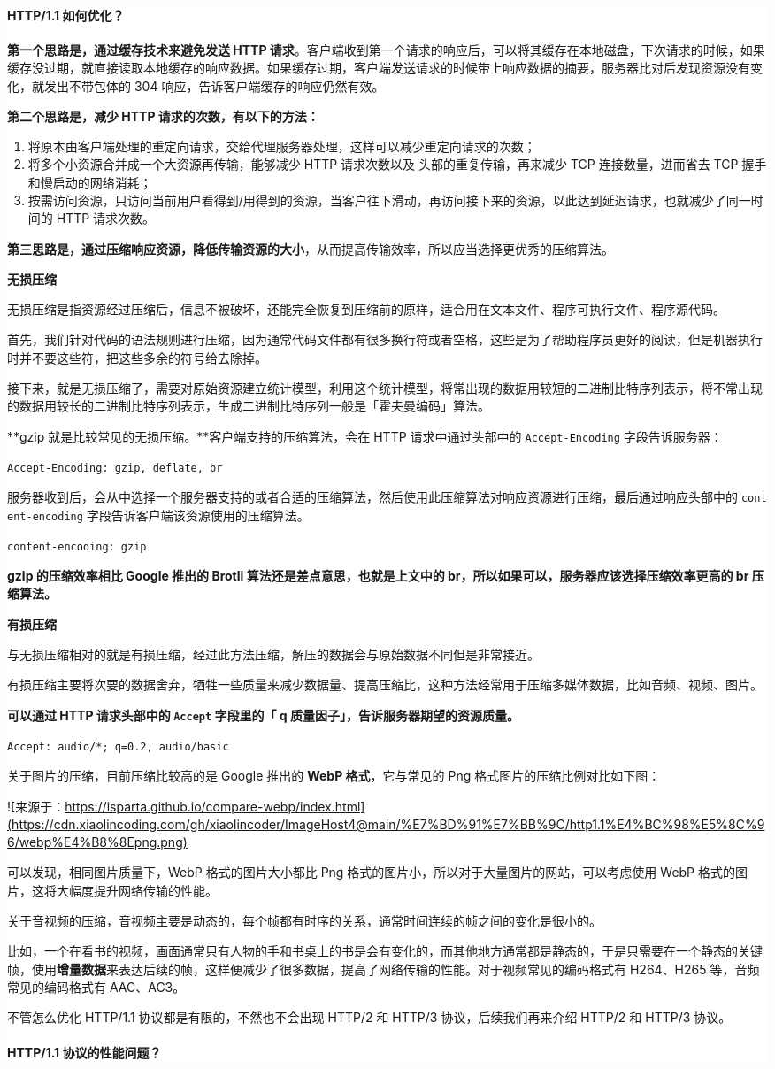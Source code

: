 #### HTTP/1.1 如何优化？

**第一个思路是，通过缓存技术来避免发送 HTTP 请求**。客户端收到第一个请求的响应后，可以将其缓存在本地磁盘，下次请求的时候，如果缓存没过期，就直接读取本地缓存的响应数据。如果缓存过期，客户端发送请求的时候带上响应数据的摘要，服务器比对后发现资源没有变化，就发出不带包体的 304 响应，告诉客户端缓存的响应仍然有效。

**第二个思路是，减少 HTTP 请求的次数，有以下的方法：**

1. 将原本由客户端处理的重定向请求，交给代理服务器处理，这样可以减少重定向请求的次数；
2. 将多个小资源合并成一个大资源再传输，能够减少 HTTP 请求次数以及 头部的重复传输，再来减少 TCP 连接数量，进而省去 TCP 握手和慢启动的网络消耗；
3. 按需访问资源，只访问当前用户看得到/用得到的资源，当客户往下滑动，再访问接下来的资源，以此达到延迟请求，也就减少了同一时间的 HTTP 请求次数。

**第三思路是，通过压缩响应资源，降低传输资源的大小**，从而提高传输效率，所以应当选择更优秀的压缩算法。

**无损压缩**

无损压缩是指资源经过压缩后，信息不被破坏，还能完全恢复到压缩前的原样，适合用在文本文件、程序可执行文件、程序源代码。

首先，我们针对代码的语法规则进行压缩，因为通常代码文件都有很多换行符或者空格，这些是为了帮助程序员更好的阅读，但是机器执行时并不要这些符，把这些多余的符号给去除掉。

接下来，就是无损压缩了，需要对原始资源建立统计模型，利用这个统计模型，将常出现的数据用较短的二进制比特序列表示，将不常出现的数据用较长的二进制比特序列表示，生成二进制比特序列一般是「霍夫曼编码」算法。

**gzip 就是比较常见的无损压缩。**客户端支持的压缩算法，会在 HTTP 请求中通过头部中的 `Accept-Encoding` 字段告诉服务器：

```text
Accept-Encoding: gzip, deflate, br
```

服务器收到后，会从中选择一个服务器支持的或者合适的压缩算法，然后使用此压缩算法对响应资源进行压缩，最后通过响应头部中的 `content-encoding` 字段告诉客户端该资源使用的压缩算法。

```text
content-encoding: gzip
```

**gzip 的压缩效率相比 Google 推出的 Brotli 算法还是差点意思，也就是上文中的 br，所以如果可以，服务器应该选择压缩效率更高的 br 压缩算法。**

**有损压缩**

与无损压缩相对的就是有损压缩，经过此方法压缩，解压的数据会与原始数据不同但是非常接近。

有损压缩主要将次要的数据舍弃，牺牲一些质量来减少数据量、提高压缩比，这种方法经常用于压缩多媒体数据，比如音频、视频、图片。

**可以通过 HTTP 请求头部中的 `Accept` 字段里的「 q 质量因子」，告诉服务器期望的资源质量。**

```text
Accept: audio/*; q=0.2, audio/basic
```

关于图片的压缩，目前压缩比较高的是 Google 推出的 **WebP 格式**，它与常见的 Png 格式图片的压缩比例对比如下图：

![来源于：https://isparta.github.io/compare-webp/index.html](https://cdn.xiaolincoding.com/gh/xiaolincoder/ImageHost4@main/%E7%BD%91%E7%BB%9C/http1.1%E4%BC%98%E5%8C%96/webp%E4%B8%8Epng.png)

可以发现，相同图片质量下，WebP 格式的图片大小都比 Png 格式的图片小，所以对于大量图片的网站，可以考虑使用 WebP 格式的图片，这将大幅度提升网络传输的性能。

关于音视频的压缩，音视频主要是动态的，每个帧都有时序的关系，通常时间连续的帧之间的变化是很小的。

比如，一个在看书的视频，画面通常只有人物的手和书桌上的书是会有变化的，而其他地方通常都是静态的，于是只需要在一个静态的关键帧，使用**增量数据**来表达后续的帧，这样便减少了很多数据，提高了网络传输的性能。对于视频常见的编码格式有 H264、H265 等，音频常见的编码格式有 AAC、AC3。

不管怎么优化 HTTP/1.1 协议都是有限的，不然也不会出现 HTTP/2 和 HTTP/3 协议，后续我们再来介绍 HTTP/2 和 HTTP/3 协议。

#### HTTP/1.1 协议的性能问题？
